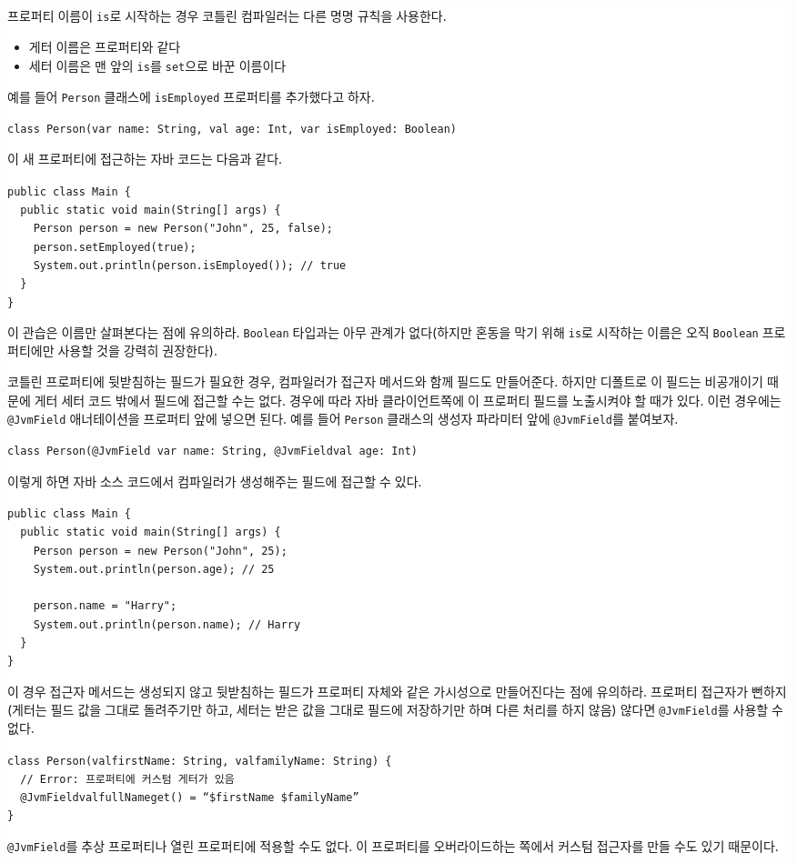 프로퍼티 이름이 `is`로 시작하는 경우 코틀린 컴파일러는 다른 명명 규칙을 사용한다.

- 게터 이름은 프로퍼티와 같다
- 세터 이름은 맨 앞의 `is`를 `set`으로 바꾼 이름이다

예를 들어 `Person` 클래스에 `isEmployed` 프로퍼티를 추가했다고 하자.

```
class Person(var name: String, val age: Int, var isEmployed: Boolean)
```

이 새 프로퍼티에 접근하는 자바 코드는 다음과 같다.

```
public class Main {
  public static void main(String[] args) {
    Person person = new Person("John", 25, false);
    person.setEmployed(true);
    System.out.println(person.isEmployed()); // true
  }
}
```

이 관습은 이름만 살펴본다는 점에 유의하라. `Boolean` 타입과는 아무 관계가 없다(하지만 혼동을 막기 위해 `is`로 시작하는 이름은 오직 `Boolean` 프로퍼티에만 사용할 것을 강력히 권장한다). 

코틀린 프로퍼티에 뒷받침하는 필드가 필요한 경우, 컴파일러가 접근자 메서드와 함께 필드도 만들어준다. 하지만 디폴트로 이 필드는 비공개이기 때문에 게터 세터 코드 밖에서 필드에 접근할 수는 없다. 경우에 따라 자바 클라이언트쪽에 이 프로퍼티 필드를 노출시켜야 할 때가 있다. 이런 경우에는 `@JvmField` 애너테이션을 프로퍼티 앞에 넣으면 된다. 예를 들어 `Person` 클래스의 생성자 파라미터 앞에 `@JvmField`를 붙여보자.

```
class Person(@JvmField var name: String, @JvmFieldval age: Int)
```

이렇게 하면 자바 소스 코드에서 컴파일러가 생성해주는 필드에 접근할 수 있다.

```
public class Main {
  public static void main(String[] args) {
    Person person = new Person("John", 25);
    System.out.println(person.age); // 25
    
    person.name = "Harry";
    System.out.println(person.name); // Harry
  }
}
```

이 경우 접근자 메서드는 생성되지 않고 뒷받침하는 필드가 프로퍼티 자체와 같은 가시성으로 만들어진다는 점에 유의하라. 프로퍼티 접근자가 뻔하지(게터는 필드 값을 그대로 돌려주기만 하고, 세터는 받은 값을 그대로 필드에 저장하기만 하며 다른 처리를 하지 않음) 않다면 `@JvmField`를 사용할 수 없다.

```
class Person(valfirstName: String, valfamilyName: String) {
  // Error: 프로퍼티에 커스텀 게터가 있음
  @JvmFieldvalfullNameget() = “$firstName $familyName”
}
```

`@JvmField`를 추상 프로퍼티나 열린 프로퍼티에 적용할 수도 없다. 이 프로퍼티를 오버라이드하는 쪽에서 커스텀 접근자를 만들 수도 있기 때문이다.
